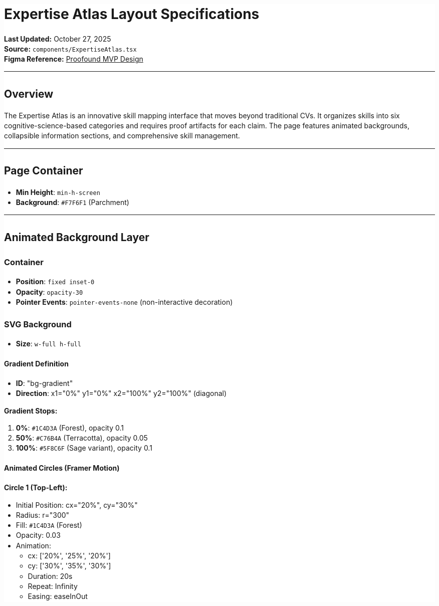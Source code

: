 # Expertise Atlas Layout Specifications

**Last Updated:** October 27, 2025  
**Source:** `components/ExpertiseAtlas.tsx`  
**Figma Reference:** [Proofound MVP Design](https://www.figma.com/make/DPu8hugcNJTJQ7JGK0qiMi/)

---

## Overview

The Expertise Atlas is an innovative skill mapping interface that moves beyond traditional CVs. It organizes skills into six cognitive-science-based categories and requires proof artifacts for each claim. The page features animated backgrounds, collapsible information sections, and comprehensive skill management.

---

## Page Container

- **Min Height**: `min-h-screen`
- **Background**: `#F7F6F1` (Parchment)

---

## Animated Background Layer

### Container
- **Position**: `fixed inset-0`
- **Opacity**: `opacity-30`
- **Pointer Events**: `pointer-events-none` (non-interactive decoration)

### SVG Background
- **Size**: `w-full h-full`

#### Gradient Definition
- **ID**: "bg-gradient"
- **Direction**: x1="0%" y1="0%" x2="100%" y2="100%" (diagonal)

**Gradient Stops:**
1. **0%**: `#1C4D3A` (Forest), opacity 0.1
2. **50%**: `#C76B4A` (Terracotta), opacity 0.05
3. **100%**: `#5F8C6F` (Sage variant), opacity 0.1

#### Animated Circles (Framer Motion)

**Circle 1 (Top-Left):**
- Initial Position: cx="20%", cy="30%"
- Radius: r="300"
- Fill: `#1C4D3A` (Forest)
- Opacity: 0.03
- Animation:
  - cx: ['20%', '25%', '20%']
  - cy: ['30%', '35%', '30%']
  - Duration: 20s
  - Repeat: Infinity
  - Easing: easeInOut
